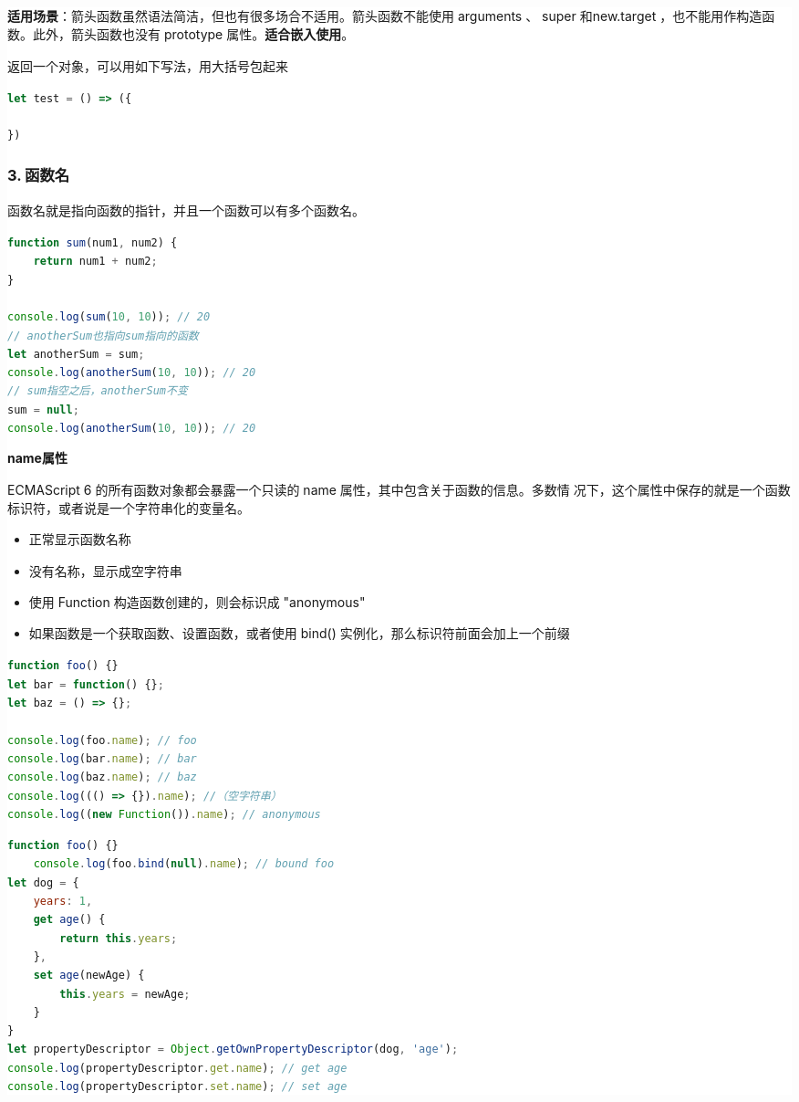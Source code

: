 **适用场景**：箭头函数虽然语法简洁，但也有很多场合不适用。箭头函数不能使用 arguments 、 super 和new.target ，也不能用作构造函数。此外，箭头函数也没有 prototype 属性。**适合嵌入使用**。

返回一个对象，可以用如下写法，用大括号包起来

```js
let test = () => ({
    
})
```



### 3. 函数名

函数名就是指向函数的指针，并且一个函数可以有多个函数名。

```js
function sum(num1, num2) {
	return num1 + num2;
}

console.log(sum(10, 10)); // 20
// anotherSum也指向sum指向的函数
let anotherSum = sum;
console.log(anotherSum(10, 10)); // 20
// sum指空之后，anotherSum不变
sum = null;
console.log(anotherSum(10, 10)); // 20
```

**name属性**

ECMAScript 6 的所有函数对象都会暴露一个只读的 name 属性，其中包含关于函数的信息。多数情
况下，这个属性中保存的就是一个函数标识符，或者说是一个字符串化的变量名。

* 正常显示函数名称

* 没有名称，显示成空字符串

* 使用 Function 构造函数创建的，则会标识成 "anonymous" 

* 如果函数是一个获取函数、设置函数，或者使用 bind() 实例化，那么标识符前面会加上一个前缀

```js
function foo() {}
let bar = function() {};
let baz = () => {};

console.log(foo.name); // foo
console.log(bar.name); // bar
console.log(baz.name); // baz
console.log((() => {}).name); //（空字符串）
console.log((new Function()).name); // anonymous
```

```js
function foo() {}
	console.log(foo.bind(null).name); // bound foo
let dog = {
    years: 1,
    get age() {
    	return this.years;
    },
    set age(newAge) {
    	this.years = newAge;
    }
}
let propertyDescriptor = Object.getOwnPropertyDescriptor(dog, 'age');
console.log(propertyDescriptor.get.name); // get age
console.log(propertyDescriptor.set.name); // set age
```
